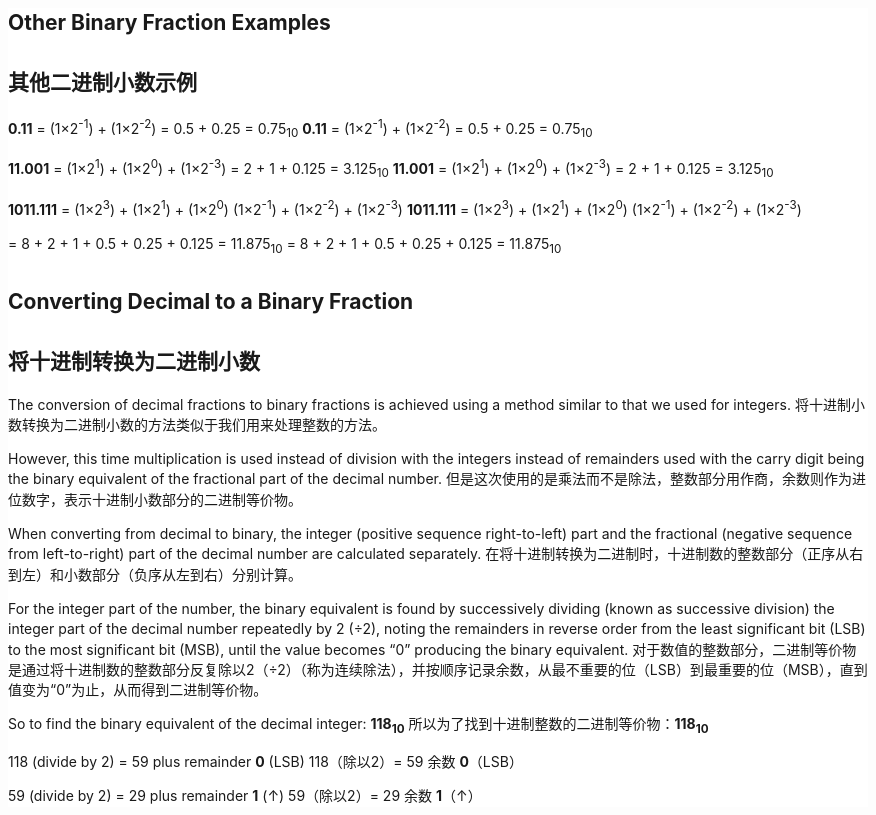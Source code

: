 ## Other Binary Fraction Examples

## 其他二进制小数示例

**0.11** = (1×2<sup>-1</sup>) + (1×2<sup>-2</sup>) = 0.5 + 0.25 = 0.75<sub>10</sub>
**0.11** = (1×2<sup>-1</sup>) + (1×2<sup>-2</sup>) = 0.5 + 0.25 = 0.75<sub>10</sub>

**11.001** = (1×2<sup>1</sup>) + (1×2<sup>0</sup>) + (1×2<sup>-3</sup>) = 2 + 1 + 0.125 = 3.125<sub>10</sub>
**11.001** = (1×2<sup>1</sup>) + (1×2<sup>0</sup>) + (1×2<sup>-3</sup>) = 2 + 1 + 0.125 = 3.125<sub>10</sub>

**1011.111** = (1×2<sup>3</sup>) + (1×2<sup>1</sup>) + (1×2<sup>0</sup>) (1×2<sup>-1</sup>) + (1×2<sup>-2</sup>) + (1×2<sup>-3</sup>)
**1011.111** = (1×2<sup>3</sup>) + (1×2<sup>1</sup>) + (1×2<sup>0</sup>) (1×2<sup>-1</sup>) + (1×2<sup>-2</sup>) + (1×2<sup>-3</sup>)

\= 8 + 2 + 1 + 0.5 + 0.25 + 0.125 = 11.875<sub>10</sub>
\= 8 + 2 + 1 + 0.5 + 0.25 + 0.125 = 11.875<sub>10</sub>


## Converting Decimal to a Binary Fraction

## 将十进制转换为二进制小数

The conversion of decimal fractions to binary fractions is achieved using a method similar to that we used for integers.
将十进制小数转换为二进制小数的方法类似于我们用来处理整数的方法。

However, this time multiplication is used instead of division with the integers instead of remainders used with the carry digit being the binary equivalent of the fractional part of the decimal number.
但是这次使用的是乘法而不是除法，整数部分用作商，余数则作为进位数字，表示十进制小数部分的二进制等价物。

When converting from decimal to binary, the integer (positive sequence right-to-left) part and the fractional (negative sequence from left-to-right) part of the decimal number are calculated separately.
在将十进制转换为二进制时，十进制数的整数部分（正序从右到左）和小数部分（负序从左到右）分别计算。

For the integer part of the number, the binary equivalent is found by successively dividing (known as successive division) the integer part of the decimal number repeatedly by 2 (÷2), noting the remainders in reverse order from the least significant bit (LSB) to the most significant bit (MSB), until the value becomes “0” producing the binary equivalent.
对于数值的整数部分，二进制等价物是通过将十进制数的整数部分反复除以2（÷2）（称为连续除法），并按顺序记录余数，从最不重要的位（LSB）到最重要的位（MSB），直到值变为“0”为止，从而得到二进制等价物。

So to find the binary equivalent of the decimal integer: **118<sub>10</sub>**
所以为了找到十进制整数的二进制等价物：**118<sub>10</sub>**

118 (divide by 2) = 59 plus remainder **0** (LSB)
118（除以2）= 59 余数 **0**（LSB）

59 (divide by 2) = 29 plus remainder **1** (↑)
59（除以2）= 29 余数 **1**（↑）
